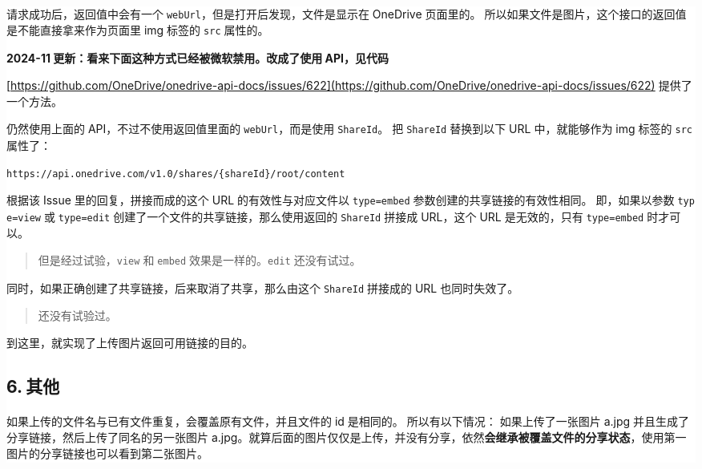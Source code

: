 请求成功后，返回值中会有一个 `webUrl`，但是打开后发现，文件是显示在 OneDrive 页面里的。
所以如果文件是图片，这个接口的返回值是不能直接拿来作为页面里 img 标签的 `src` 属性的。

**2024-11 更新：看来下面这种方式已经被微软禁用。改成了使用 API，见代码**

[https://github.com/OneDrive/onedrive-api-docs/issues/622](https://github.com/OneDrive/onedrive-api-docs/issues/622) 提供了一个方法。

仍然使用上面的 API，不过不使用返回值里面的 `webUrl`，而是使用 `ShareId`。
把 `ShareId` 替换到以下 URL 中，就能够作为 img 标签的 `src` 属性了：

```
https://api.onedrive.com/v1.0/shares/{shareId}/root/content
```

根据该 Issue 里的回复，拼接而成的这个 URL 的有效性与对应文件以 `type=embed` 参数创建的共享链接的有效性相同。
即，如果以参数 `type=view` 或 `type=edit` 创建了一个文件的共享链接，那么使用返回的 `ShareId` 拼接成 URL，这个 URL 是无效的，只有 `type=embed` 时才可以。

> 但是经过试验，`view` 和 `embed` 效果是一样的。`edit` 还没有试过。

同时，如果正确创建了共享链接，后来取消了共享，那么由这个 `ShareId` 拼接成的 URL 也同时失效了。

> 还没有试验过。

到这里，就实现了上传图片返回可用链接的目的。

## 6. 其他

如果上传的文件名与已有文件重复，会覆盖原有文件，并且文件的 id 是相同的。
所以有以下情况：
如果上传了一张图片 a.jpg 并且生成了分享链接，然后上传了同名的另一张图片 a.jpg。就算后面的图片仅仅是上传，并没有分享，依然**会继承被覆盖文件的分享状态**，使用第一图片的分享链接也可以看到第二张图片。
